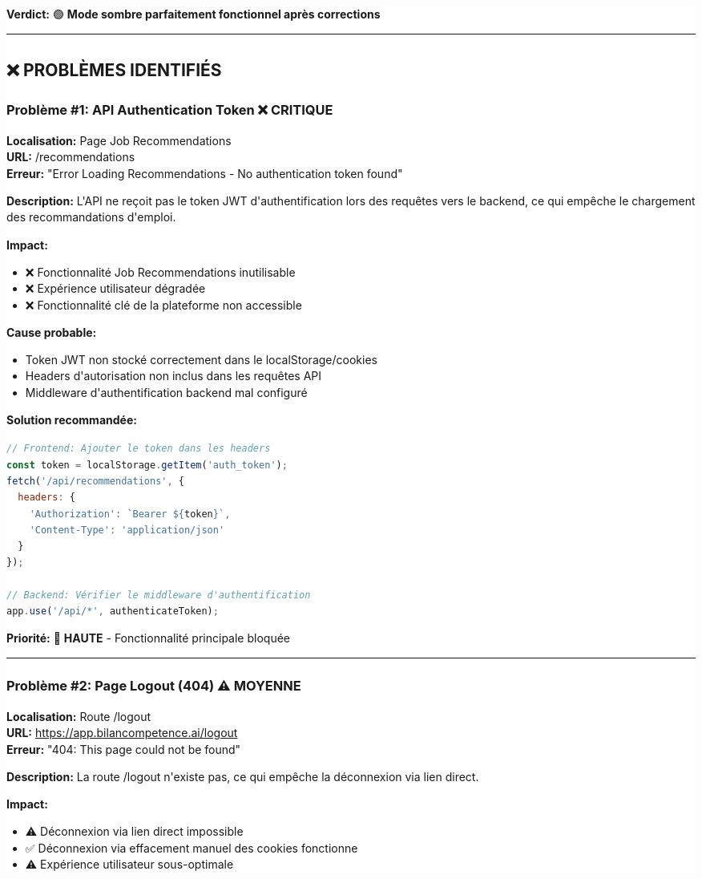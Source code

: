 **Verdict:** 🟢 **Mode sombre parfaitement fonctionnel après corrections**

---

## ❌ PROBLÈMES IDENTIFIÉS

### Problème #1: API Authentication Token ❌ **CRITIQUE**

**Localisation:** Page Job Recommendations  
**URL:** /recommendations  
**Erreur:** "Error Loading Recommendations - No authentication token found"

**Description:**
L'API ne reçoit pas le token JWT d'authentification lors des requêtes vers le backend, ce qui empêche le chargement des recommandations d'emploi.

**Impact:**
- ❌ Fonctionnalité Job Recommendations inutilisable
- ❌ Expérience utilisateur dégradée
- ❌ Fonctionnalité clé de la plateforme non accessible

**Cause probable:**
- Token JWT non stocké correctement dans le localStorage/cookies
- Headers d'autorisation non inclus dans les requêtes API
- Middleware d'authentification backend mal configuré

**Solution recommandée:**
```javascript
// Frontend: Ajouter le token dans les headers
const token = localStorage.getItem('auth_token');
fetch('/api/recommendations', {
  headers: {
    'Authorization': `Bearer ${token}`,
    'Content-Type': 'application/json'
  }
});

// Backend: Vérifier le middleware d'authentification
app.use('/api/*', authenticateToken);
```

**Priorité:** 🔴 **HAUTE** - Fonctionnalité principale bloquée

---

### Problème #2: Page Logout (404) ⚠️ **MOYENNE**

**Localisation:** Route /logout  
**URL:** https://app.bilancompetence.ai/logout  
**Erreur:** "404: This page could not be found"

**Description:**
La route /logout n'existe pas, ce qui empêche la déconnexion via lien direct.

**Impact:**
- ⚠️ Déconnexion via lien direct impossible
- ✅ Déconnexion via effacement manuel des cookies fonctionne
- ⚠️ Expérience utilisateur sous-optimale
